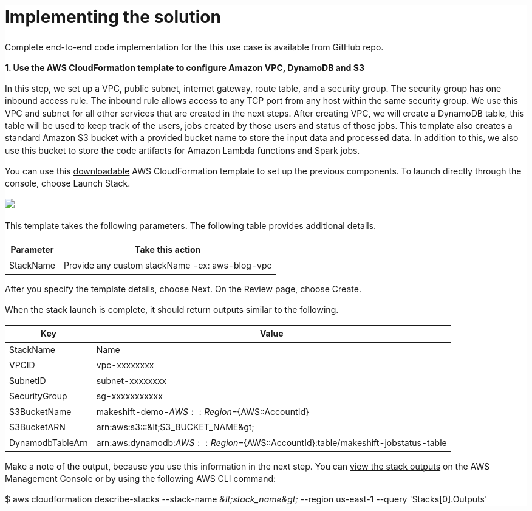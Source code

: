 # **Implementing the solution**

Complete end-to-end code implementation for the this use case is available from GitHub repo.

**1. Use the AWS CloudFormation template to configure Amazon VPC, DynamoDB and S3**

In this step, we set up a VPC, public subnet, internet gateway, route table, and a security group. The security group has one inbound access rule. The inbound rule allows access to any TCP port from any host within the same security group. We use this VPC and subnet for all other services that are created in the next steps. After creating VPC, we will create a DynamoDB table, this table will be used to keep track of the users, jobs created by those users and status of those jobs. This template also creates a standard Amazon S3 bucket with a provided bucket name to store the input data and processed data. In addition to this, we also use this bucket to store the code artifacts for Amazon Lambda functions and Spark jobs.

You can use this [downloadable](https://s3.amazonaws.com/aws-bigdata-blog/artifacts/awsblog-makeshift/cloudformations/step-1-vpc-dynamo-s3.yaml) AWS CloudFormation template to set up the previous components. To launch directly through the console, choose Launch Stack.

[![](RackMultipart20210709-4-1ktie86_html_5c142c6a9d4f35f.png)](https://console.aws.amazon.com/cloudformation/home?region=us-east-1#/stacks/new?stackName=CF-Root-Makeshift-blog-Step1&amp;templateURL=https://s3.amazonaws.com/aws-bigdata-blog/artifacts/awsblog-makeshift/cloudformations/step-1-vpc-dynamo-s3.yaml)

This template takes the following parameters. The following table provides additional details.

| Parameter | Take this action |
| --- | --- |
| StackName | Provide any custom stackName -ex: aws-blog-vpc |

After you specify the template details, choose Next. On the Review page, choose Create.

When the stack launch is complete, it should return outputs similar to the following.

| Key | Value |
| --- | --- |
| StackName | Name |
| VPCID | vpc-xxxxxxxx |
| SubnetID | subnet-xxxxxxxx |
| SecurityGroup | sg-xxxxxxxxxxx |
| S3BucketName | makeshift-demo-${AWS::Region}-${AWS::AccountId} |
| S3BucketARN | arn:aws:s3:::\&lt;S3\_BUCKET\_NAME\&gt; |
| DynamodbTableArn | arn:aws:dynamodb:${AWS::Region}-${AWS::AccountId}:table/makeshift-jobstatus-table |

Make a note of the output, because you use this information in the next step. You can [view the stack outputs](https://docs.aws.amazon.com/AWSCloudFormation/latest/UserGuide/cfn-console-view-stack-data-resources.html) on the AWS Management Console or by using the following AWS CLI command:

$ aws cloudformation describe-stacks --stack-name _\&lt;stack\_name\&gt;_ --region us-east-1 --query &#39;Stacks[0].Outputs&#39;
